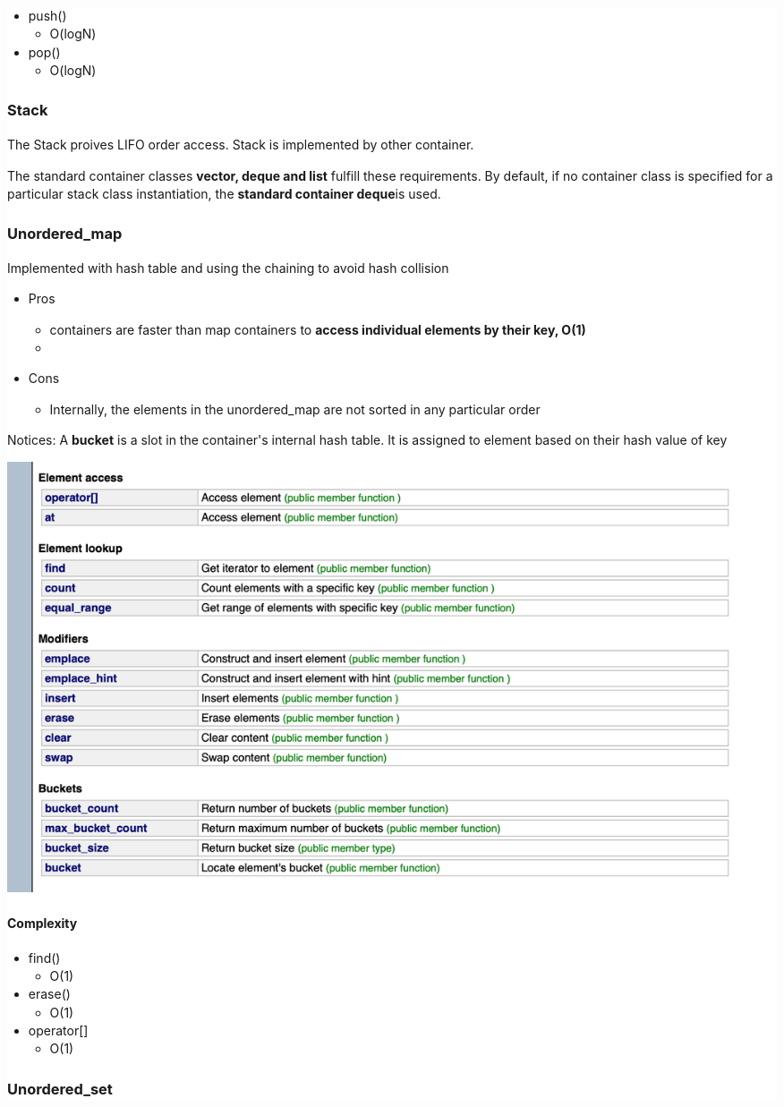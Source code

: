 - push()
  - O(logN)
- pop()
  - O(logN)



### Stack
The Stack proives LIFO order access. Stack is implemented by other container.

The standard container classes **vector, deque and list** fulfill these requirements. By default, if no container class is specified for a particular stack class instantiation, the **standard container deque**is used.


### Unordered_map
Implemented with hash table and using the chaining to avoid hash collision

- Pros
  - containers are faster than map containers to **access individual elements by their key, O(1)**
  - 

- Cons
  - Internally, the elements in the unordered_map are not sorted in any particular order 

Notices:
A **bucket** is a slot in the container's internal hash table. It is assigned to element based on their hash value of key

![](./IMG/C++_Unordered_map.png)

#### Complexity

- find()
  - O(1)
- erase()
  - O(1)
- operator[]
  - O(1)


### Unordered_set


